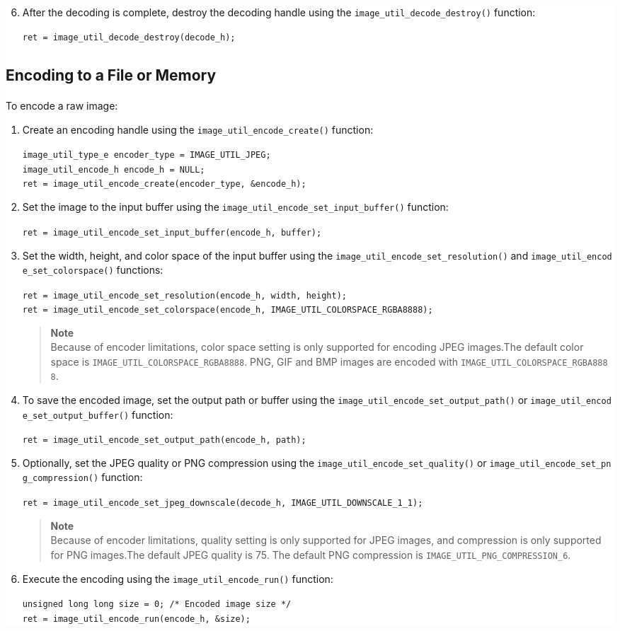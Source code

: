 6. After the decoding is complete, destroy the decoding handle using the `image_util_decode_destroy()` function:

   ```
   ret = image_util_decode_destroy(decode_h);
   ```
<a name="encode"></a>
## Encoding to a File or Memory

To encode a raw image:

1. Create an encoding handle using the `image_util_encode_create()` function:

   ```
   image_util_type_e encoder_type = IMAGE_UTIL_JPEG;
   image_util_encode_h encode_h = NULL;
   ret = image_util_encode_create(encoder_type, &encode_h);
   ```

2. Set the image to the input buffer using the `image_util_encode_set_input_buffer()` function:

   ```
   ret = image_util_encode_set_input_buffer(encode_h, buffer);
   ```

3. Set the width, height, and color space of the input buffer using the `image_util_encode_set_resolution()` and `image_util_encode_set_colorspace()` functions:

   ```
   ret = image_util_encode_set_resolution(encode_h, width, height);
   ret = image_util_encode_set_colorspace(encode_h, IMAGE_UTIL_COLORSPACE_RGBA8888);
   ```

   > **Note**  
   > Because of encoder limitations, color space setting is only supported for encoding JPEG images.The default color space is `IMAGE_UTIL_COLORSPACE_RGBA8888`. PNG, GIF and BMP images are encoded with `IMAGE_UTIL_COLORSPACE_RGBA8888`.

4. To save the encoded image, set the output path or buffer using the `image_util_encode_set_output_path()` or `image_util_encode_set_output_buffer()` function:

   ```
   ret = image_util_encode_set_output_path(encode_h, path);
   ```

5. Optionally, set the JPEG quality or PNG compression using the `image_util_encode_set_quality()` or `image_util_encode_set_png_compression()` function:

   ```
   ret = image_util_encode_set_jpeg_downscale(decode_h, IMAGE_UTIL_DOWNSCALE_1_1);
   ```

   > **Note**  
   > Because of encoder limitations, quality setting is only supported for JPEG images, and compression is only supported for PNG images.The default JPEG quality is 75. The default PNG compression is `IMAGE_UTIL_PNG_COMPRESSION_6`.

6. Execute the encoding using the `image_util_encode_run()` function:

   ```
   unsigned long long size = 0; /* Encoded image size */
   ret = image_util_encode_run(encode_h, &size);
   ```
